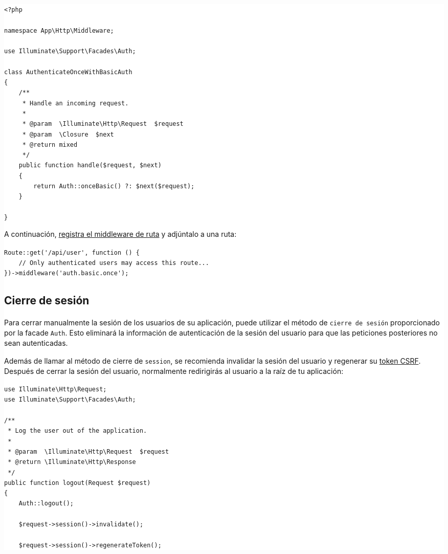     <?php

    namespace App\Http\Middleware;

    use Illuminate\Support\Facades\Auth;

    class AuthenticateOnceWithBasicAuth
    {
        /**
         * Handle an incoming request.
         *
         * @param  \Illuminate\Http\Request  $request
         * @param  \Closure  $next
         * @return mixed
         */
        public function handle($request, $next)
        {
            return Auth::onceBasic() ?: $next($request);
        }

    }

A continuación, [registra el middleware de ruta](/docs/{{version}}/middleware#registering-middleware) y adjúntalo a una ruta:

    Route::get('/api/user', function () {
        // Only authenticated users may access this route...
    })->middleware('auth.basic.once');

<a name="logging-out"></a>
## Cierre de sesión

Para cerrar manualmente la sesión de los usuarios de su aplicación, puede utilizar el método de `cierre de sesión` proporcionado por la facade `Auth`. Esto eliminará la información de autenticación de la sesión del usuario para que las peticiones posteriores no sean autenticadas.

Además de llamar al método de cierre de `session`, se recomienda invalidar la sesión del usuario y regenerar su [token CSRF](/docs/{{version}}/csrf). Después de cerrar la sesión del usuario, normalmente redirigirás al usuario a la raíz de tu aplicación:

    use Illuminate\Http\Request;
    use Illuminate\Support\Facades\Auth;

    /**
     * Log the user out of the application.
     *
     * @param  \Illuminate\Http\Request  $request
     * @return \Illuminate\Http\Response
     */
    public function logout(Request $request)
    {
        Auth::logout();

        $request->session()->invalidate();

        $request->session()->regenerateToken();

